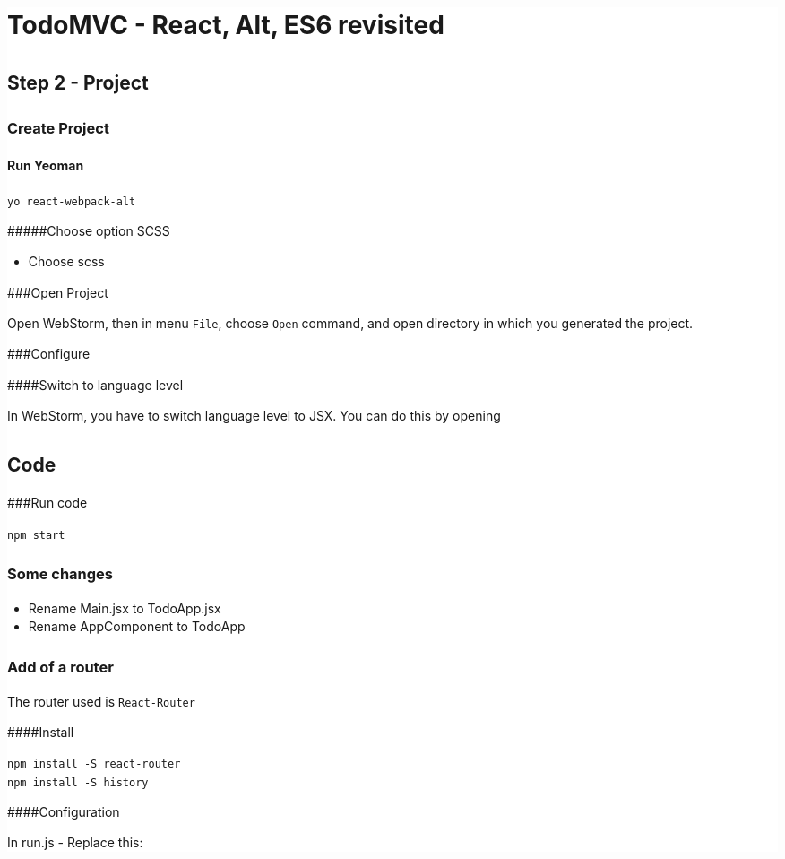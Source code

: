 
# TodoMVC - React, Alt, ES6 revisited


## Step 2 - Project

### Create Project

#### Run Yeoman
```
yo react-webpack-alt
```

#####Choose option SCSS

 - Choose scss

###Open Project

Open WebStorm, then in menu `File`, choose `Open` command, and open directory in which you generated the project.


###Configure

####Switch to language level

In WebStorm, you have to switch language level to JSX. You can do this by opening 


## Code

###Run code 
``` 
npm start
```


### Some changes

- Rename Main.jsx to TodoApp.jsx
- Rename AppComponent to TodoApp

### Add of a router

The router used is `React-Router`

####Install
``` 
npm install -S react-router
npm install -S history
``` 

####Configuration

In run.js - Replace this:
